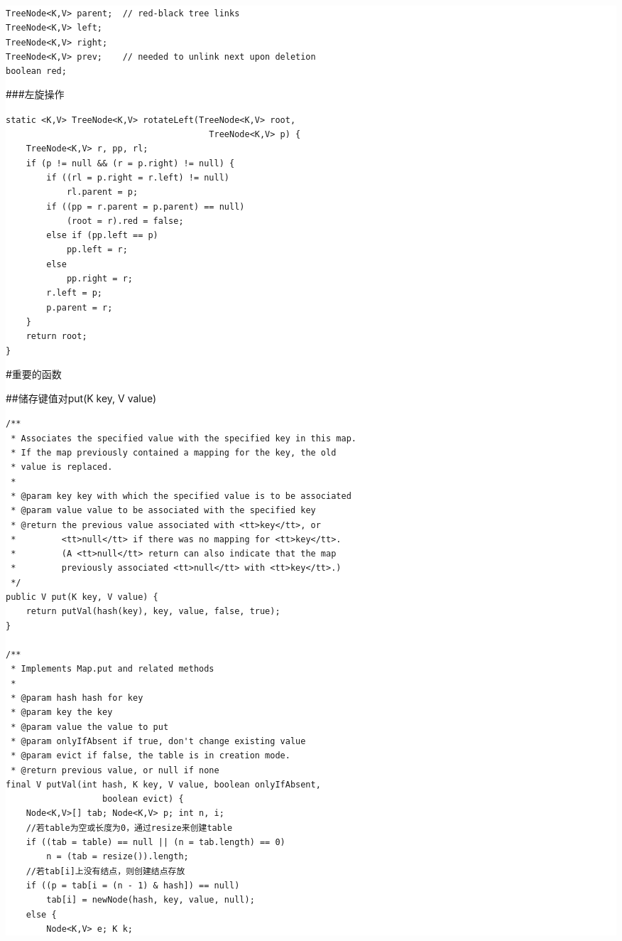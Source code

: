 	TreeNode<K,V> parent;  // red-black tree links
	TreeNode<K,V> left;
	TreeNode<K,V> right;
	TreeNode<K,V> prev;    // needed to unlink next upon deletion
	boolean red;

###左旋操作

	static <K,V> TreeNode<K,V> rotateLeft(TreeNode<K,V> root,
											TreeNode<K,V> p) {
		TreeNode<K,V> r, pp, rl;
		if (p != null && (r = p.right) != null) {
			if ((rl = p.right = r.left) != null)
				rl.parent = p;
			if ((pp = r.parent = p.parent) == null)
				(root = r).red = false;
			else if (pp.left == p)
				pp.left = r;
			else
				pp.right = r;
			r.left = p;
			p.parent = r;
		}
		return root;
	}

#重要的函数

##储存键值对put(K key, V value)

	/**
     * Associates the specified value with the specified key in this map.
     * If the map previously contained a mapping for the key, the old
     * value is replaced.
     *
     * @param key key with which the specified value is to be associated
     * @param value value to be associated with the specified key
     * @return the previous value associated with <tt>key</tt>, or
     *         <tt>null</tt> if there was no mapping for <tt>key</tt>.
     *         (A <tt>null</tt> return can also indicate that the map
     *         previously associated <tt>null</tt> with <tt>key</tt>.)
     */
    public V put(K key, V value) {
        return putVal(hash(key), key, value, false, true);
    }

	/**
     * Implements Map.put and related methods
     *
     * @param hash hash for key
     * @param key the key
     * @param value the value to put
     * @param onlyIfAbsent if true, don't change existing value
     * @param evict if false, the table is in creation mode.
     * @return previous value, or null if none
	final V putVal(int hash, K key, V value, boolean onlyIfAbsent,
	                   boolean evict) {
		Node<K,V>[] tab; Node<K,V> p; int n, i;
		//若table为空或长度为0，通过resize来创建table
		if ((tab = table) == null || (n = tab.length) == 0)
			n = (tab = resize()).length;
		//若tab[i]上没有结点，则创建结点存放
		if ((p = tab[i = (n - 1) & hash]) == null)
			tab[i] = newNode(hash, key, value, null);
		else {
			Node<K,V> e; K k;